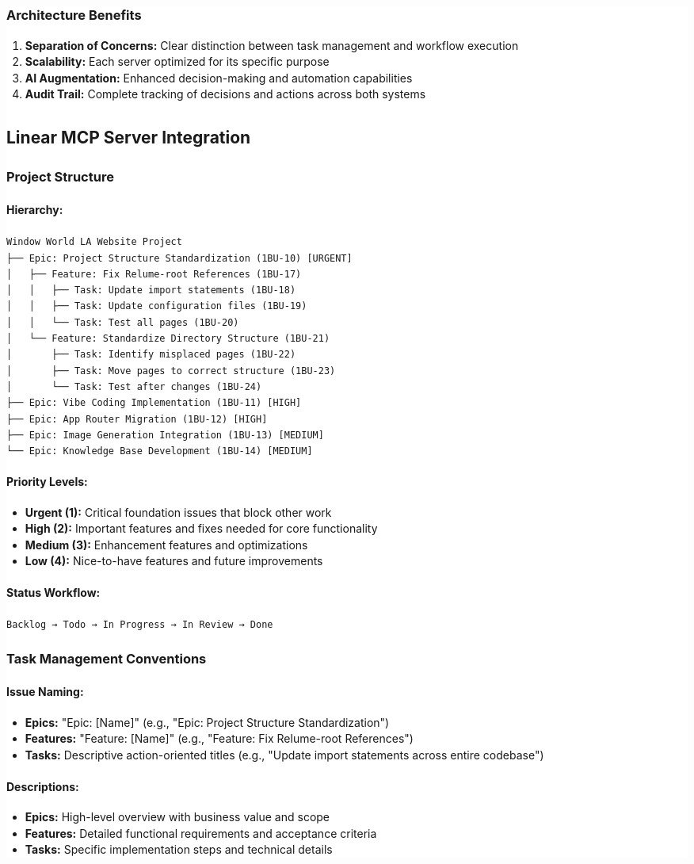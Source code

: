 ### Architecture Benefits

1. **Separation of Concerns:** Clear distinction between task management and workflow execution
2. **Scalability:** Each server optimized for its specific purpose
3. **AI Augmentation:** Enhanced decision-making and automation capabilities
4. **Audit Trail:** Complete tracking of decisions and actions across both systems

## Linear MCP Server Integration

### Project Structure

#### **Hierarchy:**
```
Window World LA Website Project
├── Epic: Project Structure Standardization (1BU-10) [URGENT]
│   ├── Feature: Fix Relume-root References (1BU-17)
│   │   ├── Task: Update import statements (1BU-18)
│   │   ├── Task: Update configuration files (1BU-19)
│   │   └── Task: Test all pages (1BU-20)
│   └── Feature: Standardize Directory Structure (1BU-21)
│       ├── Task: Identify misplaced pages (1BU-22)
│       ├── Task: Move pages to correct structure (1BU-23)
│       └── Task: Test after changes (1BU-24)
├── Epic: Vibe Coding Implementation (1BU-11) [HIGH]
├── Epic: App Router Migration (1BU-12) [HIGH]
├── Epic: Image Generation Integration (1BU-13) [MEDIUM]
└── Epic: Knowledge Base Development (1BU-14) [MEDIUM]
```

#### **Priority Levels:**
- **Urgent (1):** Critical foundation issues that block other work
- **High (2):** Important features and fixes needed for core functionality
- **Medium (3):** Enhancement features and optimizations
- **Low (4):** Nice-to-have features and future improvements

#### **Status Workflow:**
```
Backlog → Todo → In Progress → In Review → Done
```

### Task Management Conventions

#### **Issue Naming:**
- **Epics:** "Epic: [Name]" (e.g., "Epic: Project Structure Standardization")
- **Features:** "Feature: [Name]" (e.g., "Feature: Fix Relume-root References")
- **Tasks:** Descriptive action-oriented titles (e.g., "Update import statements across entire codebase")

#### **Descriptions:**
- **Epics:** High-level overview with business value and scope
- **Features:** Detailed functional requirements and acceptance criteria
- **Tasks:** Specific implementation steps and technical details
